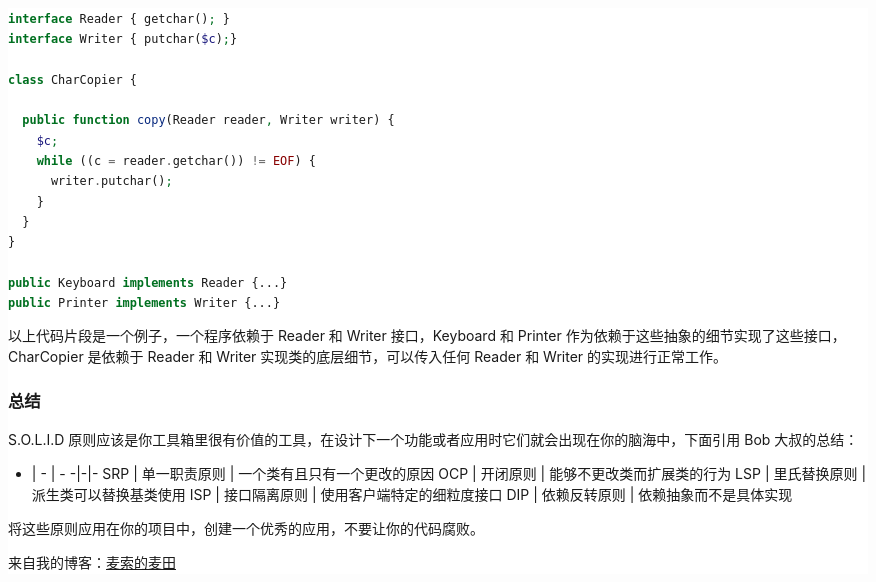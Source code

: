 ```php
interface Reader { getchar(); }
interface Writer { putchar($c);}

class CharCopier {

  public function copy(Reader reader, Writer writer) {
    $c;
    while ((c = reader.getchar()) != EOF) {
      writer.putchar();
    }
  }
}

public Keyboard implements Reader {...}
public Printer implements Writer {...}
```
以上代码片段是一个例子，一个程序依赖于 Reader 和 Writer 接口，Keyboard 和 Printer 作为依赖于这些抽象的细节实现了这些接口，CharCopier 是依赖于 Reader 和 Writer 实现类的底层细节，可以传入任何 Reader 和 Writer 的实现进行正常工作。 

### 总结

S.O.L.I.D 原则应该是你工具箱里很有价值的工具，在设计下一个功能或者应用时它们就会出现在你的脑海中，下面引用 Bob 大叔的总结：

- |  - |  -
-|-|-
SRP | 单一职责原则 | 一个类有且只有一个更改的原因
OCP | 开闭原则 |   能够不更改类而扩展类的行为
LSP | 里氏替换原则 | 派生类可以替换基类使用
ISP | 接口隔离原则 | 使用客户端特定的细粒度接口
DIP | 依赖反转原则 | 依赖抽象而不是具体实现

将这些原则应用在你的项目中，创建一个优秀的应用，不要让你的代码腐败。

来自我的博客：[麦索的麦田][12]

[1]: ../img/Z1x136dcuM.png
[2]: ../img/3kpkIUryn3.png
[4]: ../img/8GYu2goafv.png
[6]: ../img/DkHYuVgABn.png
[8]: ../img/ZxmRhT4l3I.png
[10]: ../img/RTszlFM9Ei.png
[12]: https://www.m2ez.com